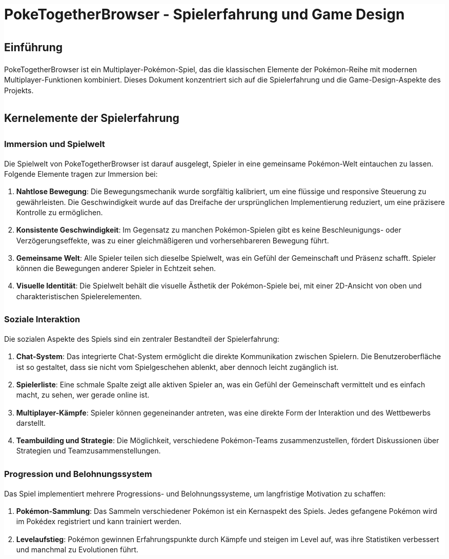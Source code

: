 # PokeTogetherBrowser - Spielerfahrung und Game Design

## Einführung

PokeTogetherBrowser ist ein Multiplayer-Pokémon-Spiel, das die klassischen Elemente der Pokémon-Reihe mit modernen Multiplayer-Funktionen kombiniert. Dieses Dokument konzentriert sich auf die Spielerfahrung und die Game-Design-Aspekte des Projekts.

## Kernelemente der Spielerfahrung

### Immersion und Spielwelt

Die Spielwelt von PokeTogetherBrowser ist darauf ausgelegt, Spieler in eine gemeinsame Pokémon-Welt eintauchen zu lassen. Folgende Elemente tragen zur Immersion bei:

1. **Nahtlose Bewegung**: Die Bewegungsmechanik wurde sorgfältig kalibriert, um eine flüssige und responsive Steuerung zu gewährleisten. Die Geschwindigkeit wurde auf das Dreifache der ursprünglichen Implementierung reduziert, um eine präzisere Kontrolle zu ermöglichen.

2. **Konsistente Geschwindigkeit**: Im Gegensatz zu manchen Pokémon-Spielen gibt es keine Beschleunigungs- oder Verzögerungseffekte, was zu einer gleichmäßigeren und vorhersehbareren Bewegung führt.

3. **Gemeinsame Welt**: Alle Spieler teilen sich dieselbe Spielwelt, was ein Gefühl der Gemeinschaft und Präsenz schafft. Spieler können die Bewegungen anderer Spieler in Echtzeit sehen.

4. **Visuelle Identität**: Die Spielwelt behält die visuelle Ästhetik der Pokémon-Spiele bei, mit einer 2D-Ansicht von oben und charakteristischen Spielerelementen.

### Soziale Interaktion

Die sozialen Aspekte des Spiels sind ein zentraler Bestandteil der Spielerfahrung:

1. **Chat-System**: Das integrierte Chat-System ermöglicht die direkte Kommunikation zwischen Spielern. Die Benutzeroberfläche ist so gestaltet, dass sie nicht vom Spielgeschehen ablenkt, aber dennoch leicht zugänglich ist.

2. **Spielerliste**: Eine schmale Spalte zeigt alle aktiven Spieler an, was ein Gefühl der Gemeinschaft vermittelt und es einfach macht, zu sehen, wer gerade online ist.

3. **Multiplayer-Kämpfe**: Spieler können gegeneinander antreten, was eine direkte Form der Interaktion und des Wettbewerbs darstellt.

4. **Teambuilding und Strategie**: Die Möglichkeit, verschiedene Pokémon-Teams zusammenzustellen, fördert Diskussionen über Strategien und Teamzusammenstellungen.

### Progression und Belohnungssystem

Das Spiel implementiert mehrere Progressions- und Belohnungssysteme, um langfristige Motivation zu schaffen:

1. **Pokémon-Sammlung**: Das Sammeln verschiedener Pokémon ist ein Kernaspekt des Spiels. Jedes gefangene Pokémon wird im Pokédex registriert und kann trainiert werden.

2. **Levelaufstieg**: Pokémon gewinnen Erfahrungspunkte durch Kämpfe und steigen im Level auf, was ihre Statistiken verbessert und manchmal zu Evolutionen führt.

